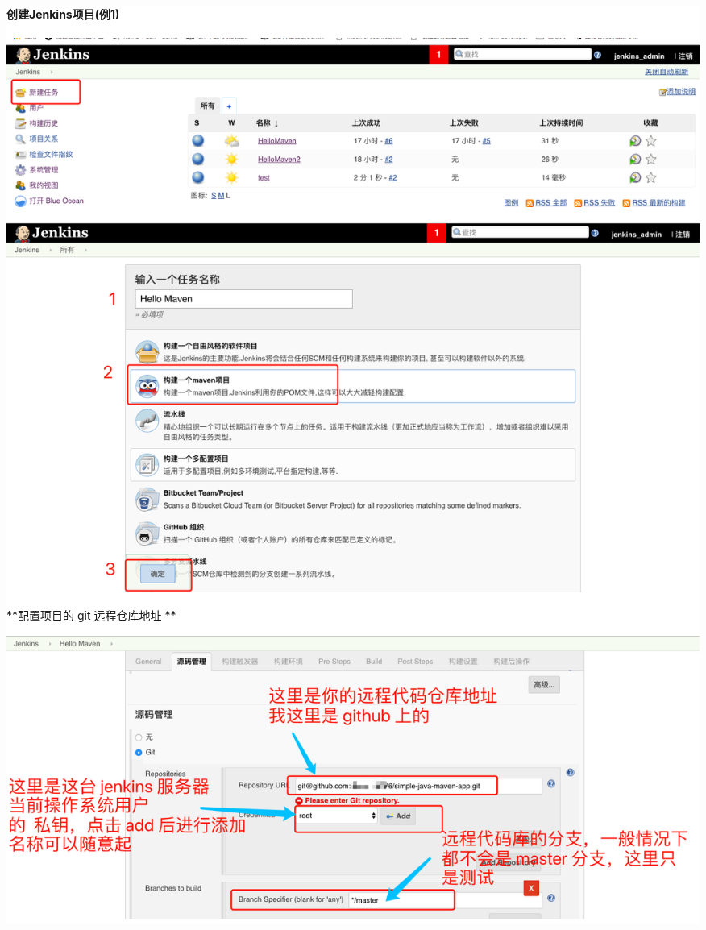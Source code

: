 #### 创建Jenkins项目(例1)

![image-20181118121634463](assets/image-20181118121634463-2514594.png)



![image-20181118121817636](assets/image-20181118121817636-2514697.png)



**配置项目的 git 远程仓库地址 **

![image-20181118122611823](assets/image-20181118122611823-2515171.png)
